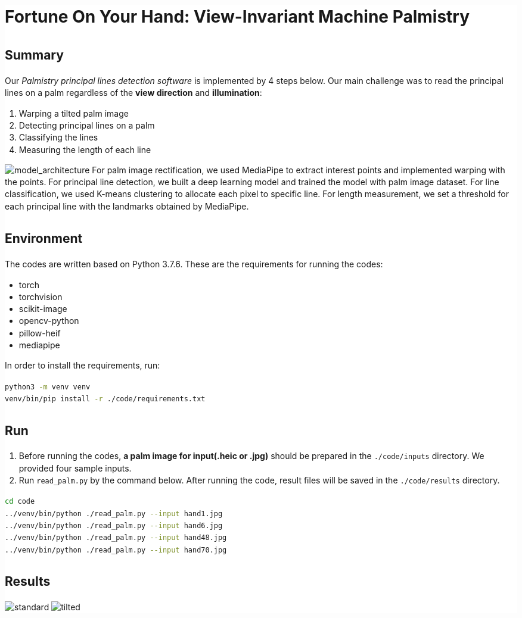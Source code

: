 # Fortune On Your Hand: View-Invariant Machine Palmistry
## Summary
Our *Palmistry principal lines detection software* is implemented by 4 steps below. Our main challenge was to read the principal lines on a palm regardless of the **view direction** and **illumination**:   
1) Warping a tilted palm image  
2) Detecting principal lines on a palm  
3) Classifying the lines  
4) Measuring the length of each line  
<img width="1362" alt="model_architecture" src="https://user-images.githubusercontent.com/81272473/208795260-48ba6c8f-92a1-4b01-9471-6a4703ad0aff.png">
For palm image rectification, we used MediaPipe to extract interest points and implemented warping with the points. For principal line detection, we built a deep learning model and trained the model with palm image dataset. For line classification, we used K-means clustering to allocate each pixel to specific line. For length measurement, we set a threshold for each principal line with the landmarks obtained by MediaPipe.

## Environment
The codes are written based on Python 3.7.6. These are the requirements for running the codes:
- torch
- torchvision
- scikit-image
- opencv-python
- pillow-heif
- mediapipe

In order to install the requirements, run:
```bash
python3 -m venv venv
venv/bin/pip install -r ./code/requirements.txt
```

## Run
1. Before running the codes, **a palm image for input(.heic or .jpg)** should be prepared in the `./code/inputs` directory. We provided four sample inputs.
2. Run `read_palm.py` by the command below. After running the code, result files will be saved in the `./code/results` directory.
```bash
cd code
../venv/bin/python ./read_palm.py --input hand1.jpg
../venv/bin/python ./read_palm.py --input hand6.jpg
../venv/bin/python ./read_palm.py --input hand48.jpg
../venv/bin/python ./read_palm.py --input hand70.jpg
```

## Results
<img width="1371" alt="standard" src="https://user-images.githubusercontent.com/81272473/208797334-9cf56f18-01b1-46e5-9bab-5a38a696d05f.png">
<img width="1361" alt="tilted" src="https://user-images.githubusercontent.com/81272473/208797357-fe007daf-0d24-48b0-80af-21d79b64db4a.png">
